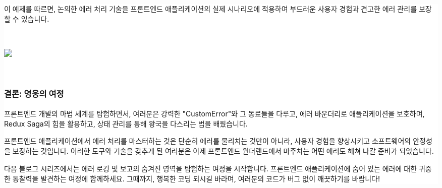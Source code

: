 이 예제를 따르면, 논의한 에러 처리 기술을 프론트엔드 애플리케이션의 실제 시나리오에 적용하여 부드러운 사용자 경험과 견고한 에러 관리를 보장할 수 있습니다.

<br/>

![](https://miro.medium.com/v2/resize:fit:1400/format:webp/1*QyyaPwiMnQb4Bi4TgasVDw.jpeg)

<br/>

### 결론: 영웅의 여정

프론트엔드 개발의 마법 세계를 탐험하면서, 여러분은 강력한 "CustomError"와 그 동료들을 다루고, 에러 바운더리로 애플리케이션을 보호하며, Redux Saga의 힘을 활용하고, 상태 관리를 통해 왕국을 다스리는 법을 배웠습니다.

프론트엔드 애플리케이션에서 에러 처리를 마스터하는 것은 단순히 에러를 물리치는 것만이 아니라, 사용자 경험을 향상시키고 소프트웨어의 안정성을 보장하는 것입니다. 이러한 도구와 기술을 갖추게 된 여러분은 이제 프론트엔드 원더랜드에서 마주치는 어떤 에러도 헤쳐 나갈 준비가 되었습니다.

다음 블로그 시리즈에서는 에러 로깅 및 보고의 숨겨진 영역을 탐험하는 여정을 시작합니다. 프론트엔드 애플리케이션에 숨어 있는 에러에 대한 귀중한 통찰력을 발견하는 여정에 함께하세요. 그때까지, 행복한 코딩 되시길 바라며, 여러분의 코드가 버그 없이 깨끗하기를 바랍니다!
